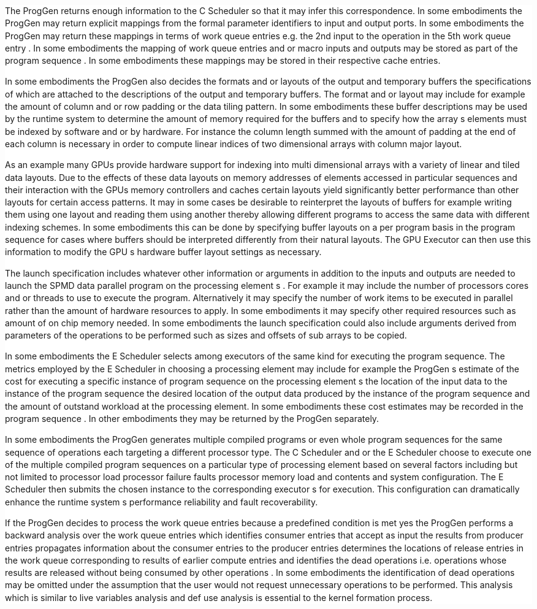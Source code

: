 The ProgGen returns enough information to the C Scheduler so that it may infer this correspondence. In some embodiments the ProgGen may return explicit mappings from the formal parameter identifiers to input and output ports. In some embodiments the ProgGen may return these mappings in terms of work queue entries e.g. the 2nd input to the operation in the 5th work queue entry . In some embodiments the mapping of work queue entries and or macro inputs and outputs may be stored as part of the program sequence . In some embodiments these mappings may be stored in their respective cache entries.

In some embodiments the ProgGen also decides the formats and or layouts of the output and temporary buffers the specifications of which are attached to the descriptions of the output and temporary buffers. The format and or layout may include for example the amount of column and or row padding or the data tiling pattern. In some embodiments these buffer descriptions may be used by the runtime system to determine the amount of memory required for the buffers and to specify how the array s elements must be indexed by software and or by hardware. For instance the column length summed with the amount of padding at the end of each column is necessary in order to compute linear indices of two dimensional arrays with column major layout.

As an example many GPUs provide hardware support for indexing into multi dimensional arrays with a variety of linear and tiled data layouts. Due to the effects of these data layouts on memory addresses of elements accessed in particular sequences and their interaction with the GPUs memory controllers and caches certain layouts yield significantly better performance than other layouts for certain access patterns. It may in some cases be desirable to reinterpret the layouts of buffers for example writing them using one layout and reading them using another thereby allowing different programs to access the same data with different indexing schemes. In some embodiments this can be done by specifying buffer layouts on a per program basis in the program sequence for cases where buffers should be interpreted differently from their natural layouts. The GPU Executor can then use this information to modify the GPU s hardware buffer layout settings as necessary.

The launch specification includes whatever other information or arguments in addition to the inputs and outputs are needed to launch the SPMD data parallel program on the processing element s . For example it may include the number of processors cores and or threads to use to execute the program. Alternatively it may specify the number of work items to be executed in parallel rather than the amount of hardware resources to apply. In some embodiments it may specify other required resources such as amount of on chip memory needed. In some embodiments the launch specification could also include arguments derived from parameters of the operations to be performed such as sizes and offsets of sub arrays to be copied.

In some embodiments the E Scheduler selects among executors of the same kind for executing the program sequence. The metrics employed by the E Scheduler in choosing a processing element may include for example the ProgGen s estimate of the cost for executing a specific instance of program sequence on the processing element s the location of the input data to the instance of the program sequence the desired location of the output data produced by the instance of the program sequence and the amount of outstand workload at the processing element. In some embodiments these cost estimates may be recorded in the program sequence . In other embodiments they may be returned by the ProgGen separately.

In some embodiments the ProgGen generates multiple compiled programs or even whole program sequences for the same sequence of operations each targeting a different processor type. The C Scheduler and or the E Scheduler choose to execute one of the multiple compiled program sequences on a particular type of processing element based on several factors including but not limited to processor load processor failure faults processor memory load and contents and system configuration. The E Scheduler then submits the chosen instance to the corresponding executor s for execution. This configuration can dramatically enhance the runtime system s performance reliability and fault recoverability.

If the ProgGen decides to process the work queue entries because a predefined condition is met yes the ProgGen performs a backward analysis over the work queue entries which identifies consumer entries that accept as input the results from producer entries propagates information about the consumer entries to the producer entries determines the locations of release entries in the work queue corresponding to results of earlier compute entries and identifies the dead operations i.e. operations whose results are released without being consumed by other operations . In some embodiments the identification of dead operations may be omitted under the assumption that the user would not request unnecessary operations to be performed. This analysis which is similar to live variables analysis and def use analysis is essential to the kernel formation process.
